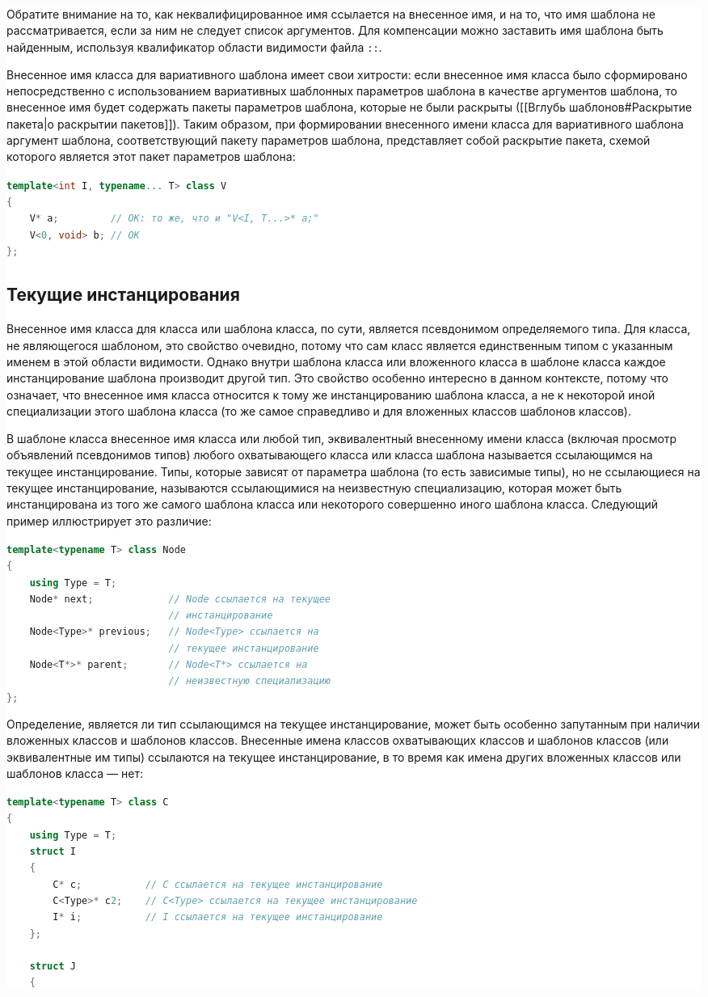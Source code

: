 ```c++
```

Обратите внимание на то, как неквалифицированное имя ссылается на внесенное имя, и на то, что имя шаблона не рассматривается, если за ним не следует список аргументов. Для компенсации можно заставить имя шаблона быть найденным, используя квалификатор области видимости файла `::`.

Внесенное имя класса для вариативного шаблона имеет свои хитрости: если внесенное имя класса было сформировано непосредственно с использованием вариативных шаблонных параметров шаблона в качестве аргументов шаблона, то внесенное имя будет содержать пакеты параметров шаблона, которые не были раскрыты ([[Вглубь шаблонов#Раскрытие пакета|о раскрытии пакетов]]). Таким образом, при формировании внесенного имени класса для вариативного шаблона аргумент шаблона, соответствующий пакету параметров шаблона, представляет собой раскрытие пакета, схемой которого является этот пакет параметров шаблона:
```c++
template<int I, typename... Т> class V
{
	V* а;         // ОК: то же, что и "V<I, Т...>* а;"
	V<0, void> b; // OK
};
```

## Текущие инстанцирования

Внесенное имя класса для класса или шаблона класса, по сути, является псевдонимом определяемого типа. Для класса, не являющегося шаблоном, это свойство очевидно, потому что сам класс является единственным типом с указанным именем в этой области видимости. Однако внутри шаблона класса или вложенного класса в шаблоне класса каждое инстанцирование шаблона производит другой тип. Это свойство особенно интересно в данном контексте, потому что означает, что внесенное имя класса относится к тому же инстанцированию шаблона класса, а не к некоторой иной специализации этого шаблона класса (то же самое справедливо и для вложенных классов шаблонов классов).

В шаблоне класса внесенное имя класса или любой тип, эквивалентный внесенному имени класса (включая просмотр объявлений псевдонимов типов) любого охватывающего класса или класса шаблона называется ссылающимся на текущее инстанцирование. Типы, которые зависят от параметра шаблона (то есть зависимые типы), но не ссылающиеся на текущее инстанцирование, называются ссылающимися на неизвестную специализацию, которая может быть инстанцирована из того же самого шаблона класса или некоторого совершенно иного шаблона класса. Следующий пример иллюстрирует это различие:
```c++
template<typename Т> class Node
{
	using Type = T;
	Node* next;             // Node ссылается на текущее
							// инстанцирование
	Node<Type>* previous;   // Node<Type> ссылается на
							// текущее инстанцирование
	Node<T*>* parent;       // Node<T*> ссылается на
							// неизвестную специализацию
};
```

Определение, является ли тип ссылающимся на текущее инстанцирование, может быть особенно запутанным при наличии вложенных классов и шаблонов классов. Внесенные имена классов охватывающих классов и шаблонов классов (или эквивалентные им типы) ссылаются на текущее инстанцирование, в то время как имена других вложенных классов или шаблонов класса — нет:
```c++
template<typename Т> class С
{
	using Туре = Т;
	struct I
	{
		С* с;           // С ссылается на текущее инстанцирование
		С<Туре>* с2;    // С<Туре> ссылается на текущее инстанцирование
		I* i;           // I ссылается на текущее инстанцирование
	};
	
	struct J
	{
```